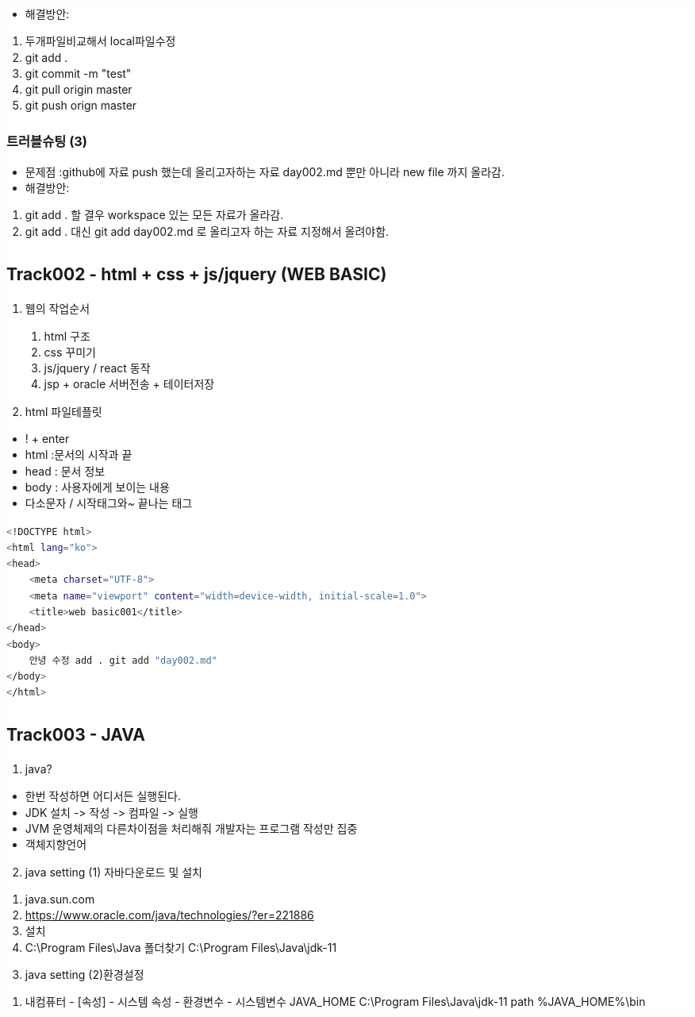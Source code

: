 - 해결방안: 
1) 두개파일비교해서 local파일수정
2) git add .     
3) git commit  -m "test"  
4) git pull origin master
5) git push orign  master

### 트러블슈팅 (3)
-  문제점 :github에 자료 push 했는데 올리고자하는 자료 day002.md 뿐만 아니라 new file 까지 올라감.
- 해결방안:
 1) git add . 할 결우 workspace 있는 모든 자료가 올라감.
 2) git add . 대신 git add day002.md 로 올리고자 하는 자료 지정해서 올려야함.
 
## Track002 - html + css + js/jquery (WEB BASIC) 

1. 웹의 작업순서
    1) html 구조
    2) css 꾸미기
    3) js/jquery / react 동작
    4) jsp + oracle 서버전송 + 테이터저장

2. html 파일테플릿
- ! + enter  
- html :문서의 시작과 끝
- head : 문서 정보
- body : 사용자에게 보이는 내용
- 다소문자 / 시작태그와~ 끝나는 태그

``` bash
<!DOCTYPE html>
<html lang="ko">
<head>
    <meta charset="UTF-8">
    <meta name="viewport" content="width=device-width, initial-scale=1.0">
    <title>web basic001</title>
</head>
<body>
    안녕 수정 add . git add "day002.md"
</body>
</html>
```
 
## Track003 - JAVA

1. java?
- 한번 작성하면 어디서든 실행된다.
- JDK 설치 -> 작성 -> 컴파일 -> 실행
- JVM 운영체제의 다른차이점을 처리해줘 개발자는 프로그램 작성만 집중
- 객체지향언어



2. java setting (1) 자바다운로드 및 설치
 1) java.sun.com
 2) https://www.oracle.com/java/technologies/?er=221886
 3) 설치
 4) C:\Program Files\Java   폴더찾기
    C:\Program Files\Java\jdk-11
3. java setting (2)환경설정
1) 내컴퓨터 - [속성] - 시스템 속성 - 환경변수 - 시스템변수
 JAVA_HOME   C:\Program Files\Java\jdk-11
 path        %JAVA_HOME%\bin
